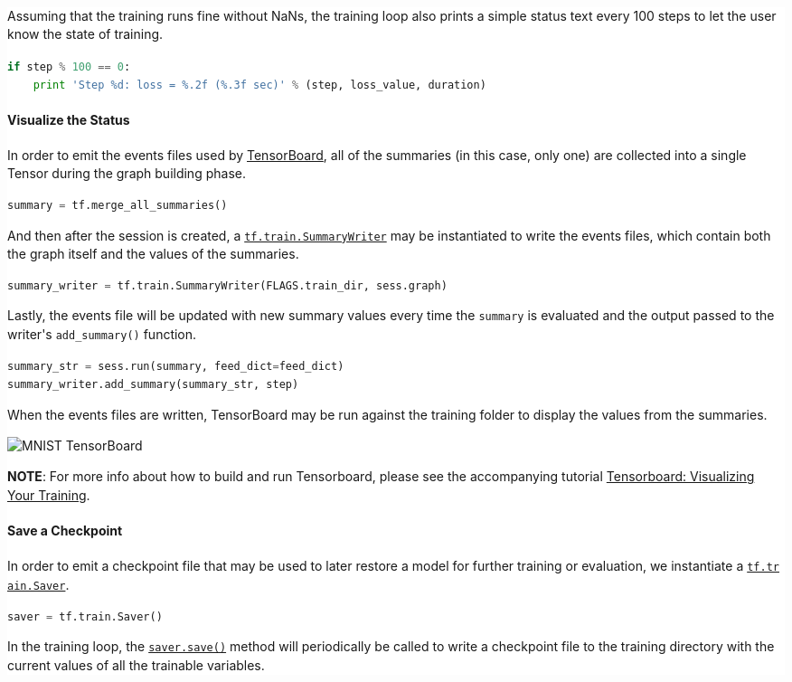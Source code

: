 Assuming that the training runs fine without NaNs, the training loop also
prints a simple status text every 100 steps to let the user know the state of
training.

```python
if step % 100 == 0:
    print 'Step %d: loss = %.2f (%.3f sec)' % (step, loss_value, duration)
```

#### Visualize the Status

In order to emit the events files used by [TensorBoard](../../../how_tos/summaries_and_tensorboard/index.md),
all of the summaries (in this case, only one) are collected into a single Tensor
during the graph building phase.

```python
summary = tf.merge_all_summaries()
```

And then after the session is created, a [`tf.train.SummaryWriter`](../../../api_docs/python/train.md#SummaryWriter)
may be instantiated to write the events files, which
contain both the graph itself and the values of the summaries.

```python
summary_writer = tf.train.SummaryWriter(FLAGS.train_dir, sess.graph)
```

Lastly, the events file will be updated with new summary values every time the
`summary` is evaluated and the output passed to the writer's `add_summary()`
function.

```python
summary_str = sess.run(summary, feed_dict=feed_dict)
summary_writer.add_summary(summary_str, step)
```

When the events files are written, TensorBoard may be run against the training
folder to display the values from the summaries.

![MNIST TensorBoard](../../../images/mnist_tensorboard.png "MNIST TensorBoard")

**NOTE**: For more info about how to build and run Tensorboard, please see the accompanying tutorial [Tensorboard: Visualizing Your Training](../../../how_tos/summaries_and_tensorboard/index.md).

#### Save a Checkpoint

In order to emit a checkpoint file that may be used to later restore a model
for further training or evaluation, we instantiate a
[`tf.train.Saver`](../../../api_docs/python/state_ops.md#Saver).

```python
saver = tf.train.Saver()
```

In the training loop, the [`saver.save()`](../../../api_docs/python/state_ops.md#Saver.save)
method will periodically be called to write a checkpoint file to the training
directory with the current values of all the trainable variables.
